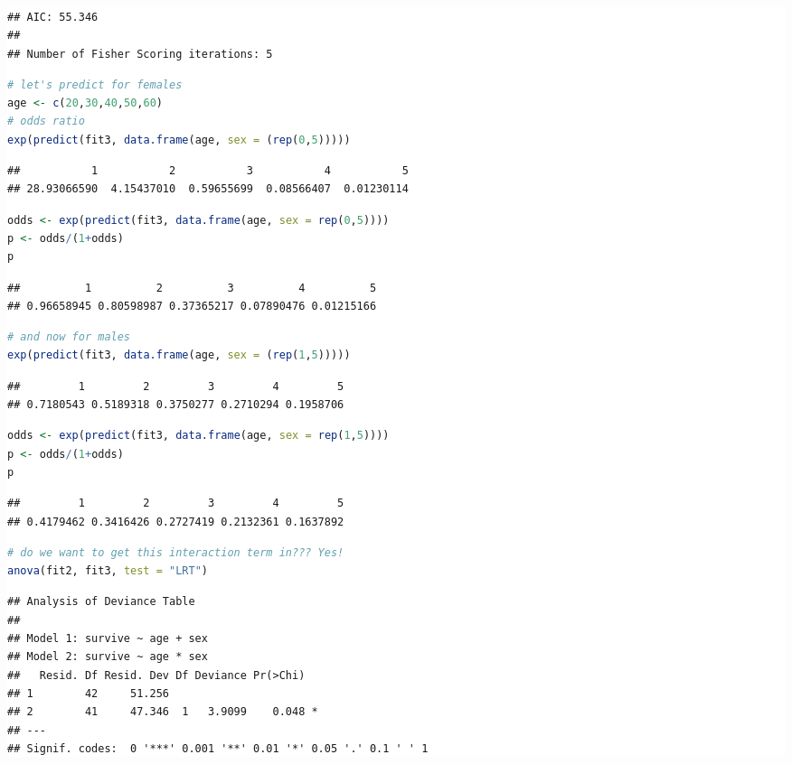 ```
## AIC: 55.346
## 
## Number of Fisher Scoring iterations: 5
```

```r
# let's predict for females
age <- c(20,30,40,50,60)
# odds ratio
exp(predict(fit3, data.frame(age, sex = (rep(0,5)))))
```

```
##           1           2           3           4           5 
## 28.93066590  4.15437010  0.59655699  0.08566407  0.01230114
```

```r
odds <- exp(predict(fit3, data.frame(age, sex = rep(0,5))))
p <- odds/(1+odds)
p
```

```
##          1          2          3          4          5 
## 0.96658945 0.80598987 0.37365217 0.07890476 0.01215166
```

```r
# and now for males
exp(predict(fit3, data.frame(age, sex = (rep(1,5)))))
```

```
##         1         2         3         4         5 
## 0.7180543 0.5189318 0.3750277 0.2710294 0.1958706
```

```r
odds <- exp(predict(fit3, data.frame(age, sex = rep(1,5))))
p <- odds/(1+odds)
p
```

```
##         1         2         3         4         5 
## 0.4179462 0.3416426 0.2727419 0.2132361 0.1637892
```

```r
# do we want to get this interaction term in??? Yes!
anova(fit2, fit3, test = "LRT")
```

```
## Analysis of Deviance Table
## 
## Model 1: survive ~ age + sex
## Model 2: survive ~ age * sex
##   Resid. Df Resid. Dev Df Deviance Pr(>Chi)  
## 1        42     51.256                       
## 2        41     47.346  1   3.9099    0.048 *
## ---
## Signif. codes:  0 '***' 0.001 '**' 0.01 '*' 0.05 '.' 0.1 ' ' 1
```

